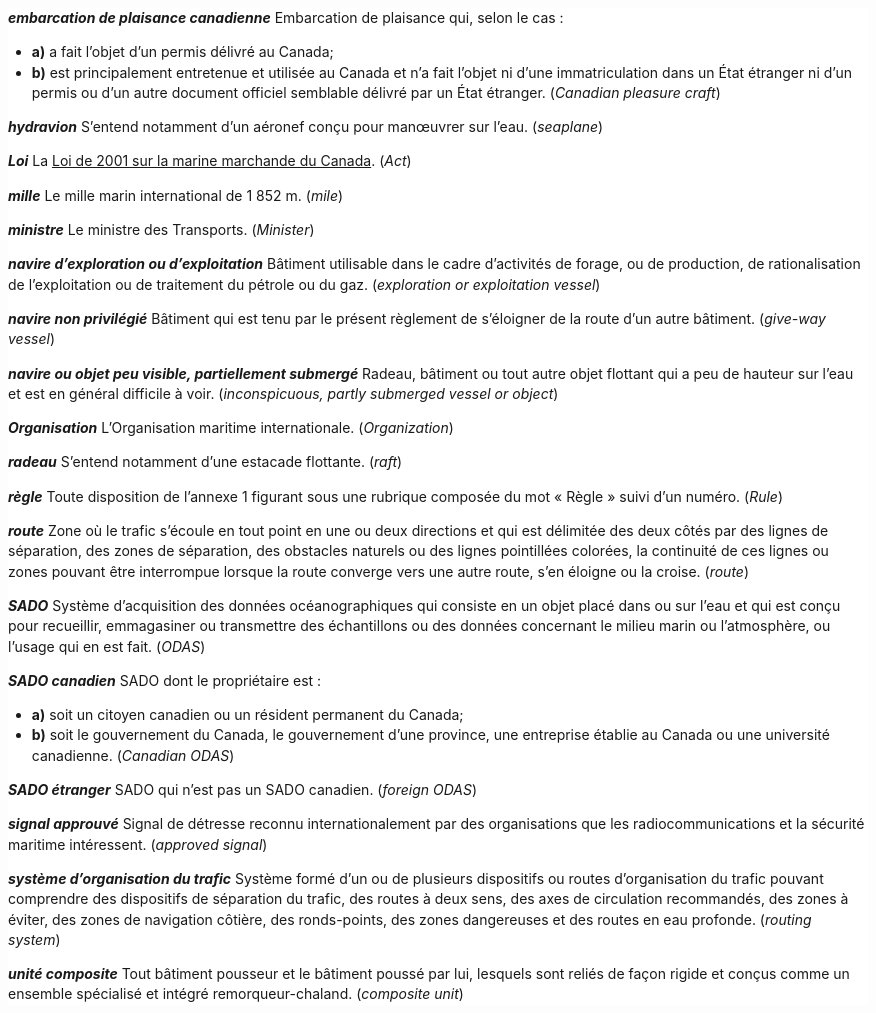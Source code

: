 ***embarcation de plaisance canadienne*** Embarcation de plaisance qui, selon le cas :
- **a)** a fait l’objet d’un permis délivré au Canada;
- **b)** est principalement entretenue et utilisée au Canada et n’a fait l’objet ni d’une immatriculation dans un État étranger ni d’un permis ou d’un autre document officiel semblable délivré par un État étranger. (*Canadian pleasure craft*)

***hydravion*** S’entend notamment d’un aéronef conçu pour manœuvrer sur l’eau. (*seaplane*)

***Loi*** La [Loi de 2001 sur la marine marchande du Canada](/fr/Lois/Lois%20du%20Canada/2001/ch.%2026.md). (*Act*)

***mille*** Le mille marin international de 1 852 m. (*mile*)

***ministre*** Le ministre des Transports. (*Minister*)

***navire d’exploration ou d’exploitation*** Bâtiment utilisable dans le cadre d’activités de forage, ou de production, de rationalisation de l’exploitation ou de traitement du pétrole ou du gaz. (*exploration or exploitation vessel*)

***navire non privilégié*** Bâtiment qui est tenu par le présent règlement de s’éloigner de la route d’un autre bâtiment. (*give-way vessel*)

***navire ou objet peu visible, partiellement submergé*** Radeau, bâtiment ou tout autre objet flottant qui a peu de hauteur sur l’eau et est en général difficile à voir. (*inconspicuous, partly submerged vessel or object*)

***Organisation*** L’Organisation maritime internationale. (*Organization*)

***radeau*** S’entend notamment d’une estacade flottante. (*raft*)

***règle*** Toute disposition de l’annexe 1 figurant sous une rubrique composée du mot « Règle » suivi d’un numéro. (*Rule*)

***route*** Zone où le trafic s’écoule en tout point en une ou deux directions et qui est délimitée des deux côtés par des lignes de séparation, des zones de séparation, des obstacles naturels ou des lignes pointillées colorées, la continuité de ces lignes ou zones pouvant être interrompue lorsque la route converge vers une autre route, s’en éloigne ou la croise. (*route*)

***SADO*** Système d’acquisition des données océanographiques qui consiste en un objet placé dans ou sur l’eau et qui est conçu pour recueillir, emmagasiner ou transmettre des échantillons ou des données concernant le milieu marin ou l’atmosphère, ou l’usage qui en est fait. (*ODAS*)

***SADO canadien*** SADO dont le propriétaire est :
- **a)** soit un citoyen canadien ou un résident permanent du Canada;
- **b)** soit le gouvernement du Canada, le gouvernement d’une province, une entreprise établie au Canada ou une université canadienne. (*Canadian ODAS*)

***SADO étranger*** SADO qui n’est pas un SADO canadien. (*foreign ODAS*)

***signal approuvé*** Signal de détresse reconnu internationalement par des organisations que les radiocommunications et la sécurité maritime intéressent. (*approved signal*)

***système d’organisation du trafic*** Système formé d’un ou de plusieurs dispositifs ou routes d’organisation du trafic pouvant comprendre des dispositifs de séparation du trafic, des routes à deux sens, des axes de circulation recommandés, des zones à éviter, des zones de navigation côtière, des ronds-points, des zones dangereuses et des routes en eau profonde. (*routing system*)

***unité composite*** Tout bâtiment pousseur et le bâtiment poussé par lui, lesquels sont reliés de façon rigide et conçus comme un ensemble spécialisé et intégré remorqueur-chaland. (*composite unit*)
